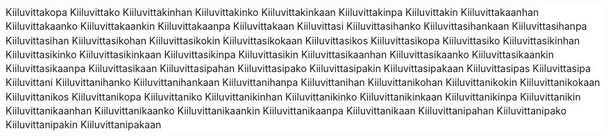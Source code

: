 Kiiluvittakopa
Kiiluvittako
Kiiluvittakinhan
Kiiluvittakinko
Kiiluvittakinkaan
Kiiluvittakinpa
Kiiluvittakin
Kiiluvittakaanhan
Kiiluvittakaanko
Kiiluvittakaankin
Kiiluvittakaanpa
Kiiluvittakaan
Kiiluvittasi
Kiiluvittasihanko
Kiiluvittasihankaan
Kiiluvittasihanpa
Kiiluvittasihan
Kiiluvittasikohan
Kiiluvittasikokin
Kiiluvittasikokaan
Kiiluvittasikos
Kiiluvittasikopa
Kiiluvittasiko
Kiiluvittasikinhan
Kiiluvittasikinko
Kiiluvittasikinkaan
Kiiluvittasikinpa
Kiiluvittasikin
Kiiluvittasikaanhan
Kiiluvittasikaanko
Kiiluvittasikaankin
Kiiluvittasikaanpa
Kiiluvittasikaan
Kiiluvittasipahan
Kiiluvittasipako
Kiiluvittasipakin
Kiiluvittasipakaan
Kiiluvittasipas
Kiiluvittasipa
Kiiluvittani
Kiiluvittanihanko
Kiiluvittanihankaan
Kiiluvittanihanpa
Kiiluvittanihan
Kiiluvittanikohan
Kiiluvittanikokin
Kiiluvittanikokaan
Kiiluvittanikos
Kiiluvittanikopa
Kiiluvittaniko
Kiiluvittanikinhan
Kiiluvittanikinko
Kiiluvittanikinkaan
Kiiluvittanikinpa
Kiiluvittanikin
Kiiluvittanikaanhan
Kiiluvittanikaanko
Kiiluvittanikaankin
Kiiluvittanikaanpa
Kiiluvittanikaan
Kiiluvittanipahan
Kiiluvittanipako
Kiiluvittanipakin
Kiiluvittanipakaan